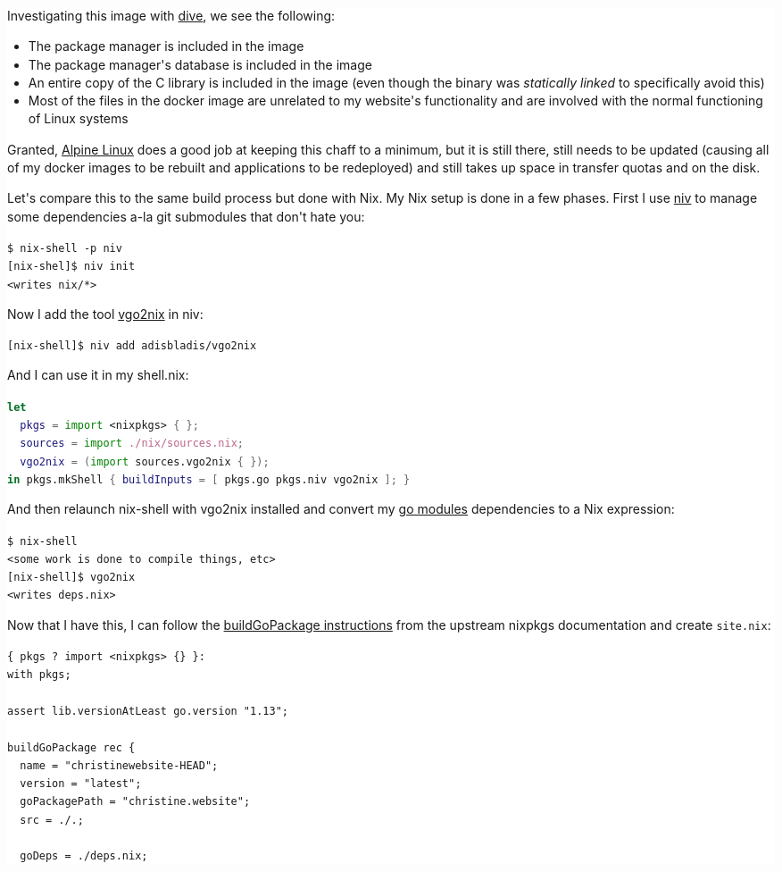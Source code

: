 Investigating this image with [dive][dive], we see the following:

[dive]: https://github.com/wagoodman/dive

- The package manager is included in the image
- The package manager's database is included in the image
- An entire copy of the C library is included in the image (even though the
  binary was _statically linked_ to specifically avoid this)
- Most of the files in the docker image are unrelated to my website's
  functionality and are involved with the normal functioning of Linux systems
  
Granted, [Alpine Linux][alpine] does a good job at keeping this chaff to a
minimum, but it is still there, still needs to be updated (causing all of my
docker images to be rebuilt and applications to be redeployed) and still takes
up space in transfer quotas and on the disk.

[alpine]: https://alpinelinux.org

Let's compare this to the same build process but done with Nix. My Nix setup is
done in a few phases. First I use [niv][niv] to manage some dependencies a-la
git submodules that don't hate you:

[niv]: https://github.com/nmattia/niv

```
$ nix-shell -p niv
[nix-shel]$ niv init
<writes nix/*>
```

Now I add the tool [vgo2nix][vgo2nix] in niv:

[vgo2nix]: https://github.com/adisbladis/vgo2nix

```
[nix-shell]$ niv add adisbladis/vgo2nix
```

And I can use it in my shell.nix:

```nix
let
  pkgs = import <nixpkgs> { };
  sources = import ./nix/sources.nix;
  vgo2nix = (import sources.vgo2nix { });
in pkgs.mkShell { buildInputs = [ pkgs.go pkgs.niv vgo2nix ]; }
```

And then relaunch nix-shell with vgo2nix installed and convert my [go modules][gomod]
dependencies to a Nix expression:

[gomod]: https://github.com/golang/go/wiki/Modules

```
$ nix-shell
<some work is done to compile things, etc>
[nix-shell]$ vgo2nix
<writes deps.nix>
```

Now that I have this, I can follow the [buildGoPackage
instructions][buildgopackage] from the upstream nixpkgs documentation and create
`site.nix`:

[buildgopackage]: https://nixos.org/nixpkgs/manual/#ssec-go-legacy

```
{ pkgs ? import <nixpkgs> {} }:
with pkgs;

assert lib.versionAtLeast go.version "1.13";

buildGoPackage rec {
  name = "christinewebsite-HEAD";
  version = "latest";
  goPackagePath = "christine.website";
  src = ./.;

  goDeps = ./deps.nix;
```

[nixpost]: https://xeiaso.net/blog/thoughts-on-nix-2020-01-28
[godockerfile]: https://github.com/Xe/dockerfiles/blob/master/lang/go/Dockerfile
[staticbin]: https://oddcode.daveamit.com/2018/08/16/statically-compile-golang-binary/
[gonet]: https://godoc.org/net
[gonethttp]: https://godoc.org/net/http
[gotime]: https://godoc.org/time
[elm]: https://elm-lang.org
[elm2nix]: https://github.com/cachix/elm2nix
[gcss]: https://github.com/Xe/gruvbox-css
[cachix]: https://cachix.org
[withinbot]: https://github.com/Xe/withinbot
[direnv]: https://direnv.net
[lorri]: https://github.com/target/lorri